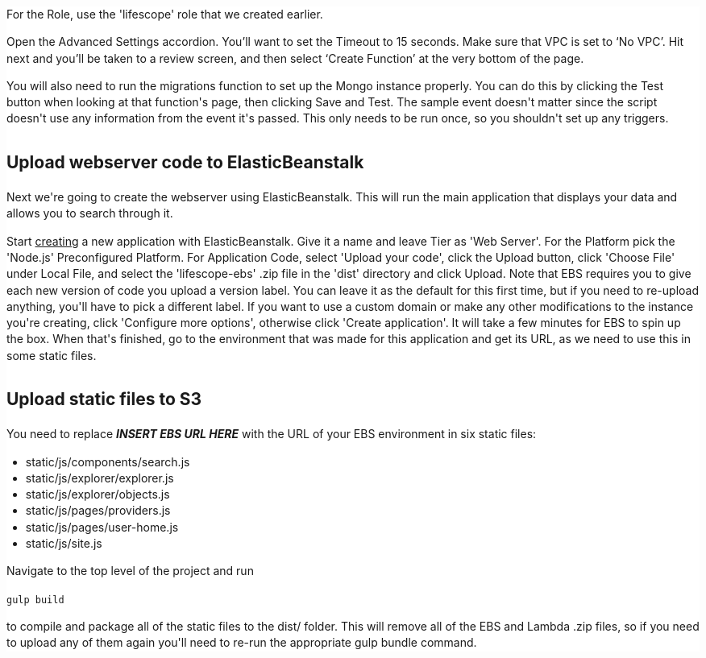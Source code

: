 For the Role, use the 'lifescope' role that we created earlier.

Open the Advanced Settings accordion.
You’ll want to set the Timeout to 15 seconds.
Make sure that VPC is set to ‘No VPC’.
Hit next and you’ll be taken to a review screen, and then select ‘Create Function’ at the very bottom of the page.

You will also need to run the migrations function to set up the Mongo instance properly.
You can do this by clicking the Test button when looking at that function's page, then clicking Save and Test.
The sample event doesn't matter since the script doesn't use any information from the event it's passed.
This only needs to be run once, so you shouldn't set up any triggers.

## Upload webserver code to ElasticBeanstalk
Next we're going to create the webserver using ElasticBeanstalk.
This will run the main application that displays your data and allows you to search through it.

Start [creating](https://console.aws.amazon.com/elasticbeanstalk/home#/newApplication) a new application with ElasticBeanstalk.
Give it a name and leave Tier as 'Web Server'.
For the Platform pick the 'Node.js' Preconfigured Platform.
For Application Code, select 'Upload your code', click the Upload button, click 'Choose File' under Local File, and select the 'lifescope-ebs' .zip file in the 'dist' directory and click Upload.
Note that EBS requires you to give each new version of code you upload a version label.
You can leave it as the default for this first time, but if you need to re-upload anything, you'll have to pick a different label.
If you want to use a custom domain or make any other modifications to the instance you're creating, click 'Configure more options', otherwise click 'Create application'.
It will take a few minutes for EBS to spin up the box.
When that's finished, go to the environment that was made for this application and get its URL, as we need to use this in some static files.

## Upload static files to S3
You need to replace ***INSERT EBS URL HERE*** with the URL of your EBS environment in six static files:

- static/js/components/search.js
- static/js/explorer/explorer.js
- static/js/explorer/objects.js
- static/js/pages/providers.js
- static/js/pages/user-home.js
- static/js/site.js

Navigate to the top level of the project and run

```
gulp build
```

to compile and package all of the static files to the dist/ folder.
This will remove all of the EBS and Lambda .zip files, so if you need to upload any of them again you'll need to re-run the appropriate gulp bundle command.
